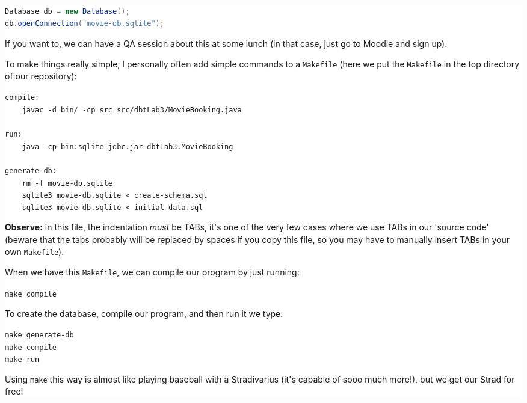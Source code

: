 ```java
Database db = new Database();
db.openConnection("movie-db.sqlite");
```

If you want to, we can have a QA session about this at some
lunch (in that case, just go to Moodle and sign up).

To make things really simple, I personally often add simple
commands to a `Makefile` (here we put the `Makefile` in the
top directory of our repository):

```text
compile:
	javac -d bin/ -cp src src/dbtLab3/MovieBooking.java

run:
	java -cp bin:sqlite-jdbc.jar dbtLab3.MovieBooking

generate-db:
	rm -f movie-db.sqlite
	sqlite3 movie-db.sqlite < create-schema.sql
	sqlite3 movie-db.sqlite < initial-data.sql
```

**Observe:** in this file, the indentation _must_ be TABs,
it's one of the very few cases where we use TABs in our
'source code' (beware that the tabs probably will be
replaced by spaces if you copy this file, so you may have to
manually insert TABs in your own `Makefile`).

When we have this `Makefile`, we can compile our program by
just running:

```shell
make compile
```

To create the database, compile our program, and then run it
we type:

```shell
make generate-db
make compile
make run
```

Using `make` this way is almost like playing baseball with a
Stradivarius (it's capable of sooo much more!), but we get
our Strad for free!
